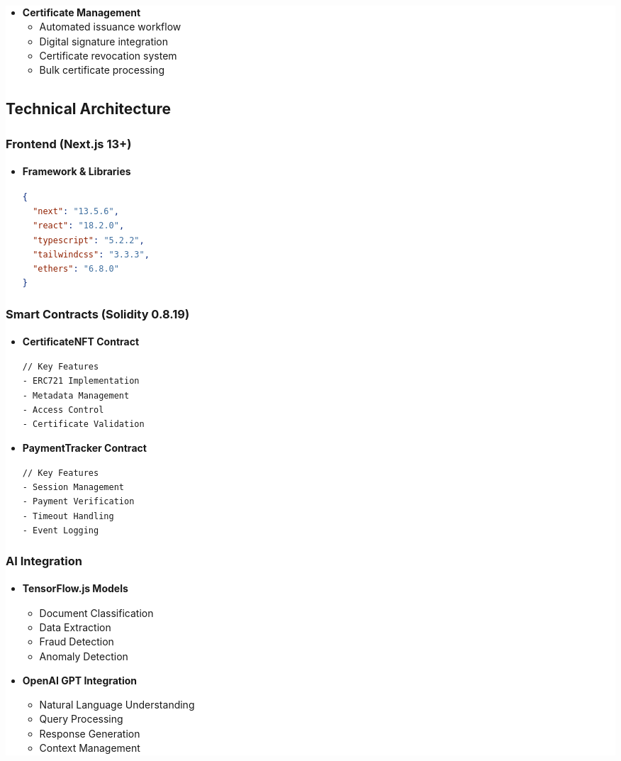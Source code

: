 - **Certificate Management**
  - Automated issuance workflow
  - Digital signature integration
  - Certificate revocation system
  - Bulk certificate processing

## Technical Architecture

### Frontend (Next.js 13+)
- **Framework & Libraries**
  ```json
  {
    "next": "13.5.6",
    "react": "18.2.0",
    "typescript": "5.2.2",
    "tailwindcss": "3.3.3",
    "ethers": "6.8.0"
  }
  ```

### Smart Contracts (Solidity 0.8.19)
- **CertificateNFT Contract**
  ```solidity
  // Key Features
  - ERC721 Implementation
  - Metadata Management
  - Access Control
  - Certificate Validation
  ```

- **PaymentTracker Contract**
  ```solidity
  // Key Features
  - Session Management
  - Payment Verification
  - Timeout Handling
  - Event Logging
  ```

### AI Integration
- **TensorFlow.js Models**
  - Document Classification
  - Data Extraction
  - Fraud Detection
  - Anomaly Detection

- **OpenAI GPT Integration**
  - Natural Language Understanding
  - Query Processing
  - Response Generation
  - Context Management
